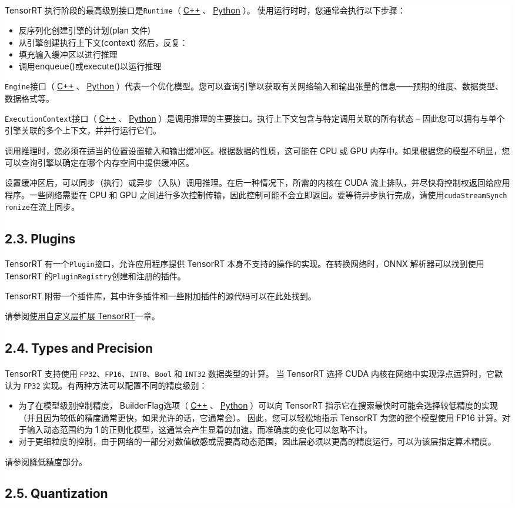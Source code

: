 TensorRT 执行阶段的最高级别接口是`Runtime`（ [C++](https://docs.nvidia.com/deeplearning/tensorrt/api/c_api/classnvinfer1_1_1_i_runtime.html) 、 [Python](https://docs.nvidia.com/deeplearning/tensorrt/api/python_api/infer/Core/Runtime.html) ）。 使用运行时时，您通常会执行以下步骤：

-   反序列化创建引擎的计划(plan 文件)
-   从引擎创建执行上下文(context) 然后，反复：
-   填充输入缓冲区以进行推理
-   调用enqueue()或execute()以运行推理

`Engine`接口（ [C++](https://docs.nvidia.com/deeplearning/tensorrt/api/c_api/classnvinfer1_1_1_i_cuda_engine.html) 、 [Python](https://docs.nvidia.com/deeplearning/tensorrt/api/python_api/infer/Core/Engine.html) ）代表一个优化模型。您可以查询引擎以获取有关网络输入和输出张量的信息——预期的维度、数据类型、数据格式等。

`ExecutionContext`接口（ [C++](https://docs.nvidia.com/deeplearning/tensorrt/api/c_api/classnvinfer1_1_1_i_cuda_engine.html) 、 [Python](https://docs.nvidia.com/deeplearning/tensorrt/api/python_api/infer/Core/Engine.html) ）是调用推理的主要接口。执行上下文包含与特定调用关联的所有状态 – 因此您可以拥有与单个引擎关联的多个上下文，并并行运行它们。

调用推理时，您必须在适当的位置设置输入和输出缓冲区。根据数据的性质，这可能在 CPU 或 GPU 内存中。如果根据您的模型不明显，您可以查询引擎以确定在哪个内存空间中提供缓冲区。

设置缓冲区后，可以同步（执行）或异步（入队）调用推理。在后一种情况下，所需的内核在 CUDA 流上排队，并尽快将控制权返回给应用程序。一些网络需要在 CPU 和 GPU 之间进行多次控制传输，因此控制可能不会立即返回。要等待异步执行完成，请使用`cudaStreamSynchronize`在流上同步。

## [](https://github.com/HeKun-NVIDIA/TensorRT-Developer_Guide_in_Chinese/blob/main/2.TensorRT%E7%9A%84%E8%83%BD%E5%8A%9B/2.TensorRT%E7%9A%84%E8%83%BD%E5%8A%9B.md#23-plugins)2.3. Plugins

TensorRT 有一个`Plugin`接口，允许应用程序提供 TensorRT 本身不支持的操作的实现。在转换网络时，ONNX 解析器可以找到使用 TensorRT 的`PluginRegistry`创建和注册的插件。

TensorRT 附带一个插件库，其中许多插件和一些附加插件的源代码可以在此处找到。

请参阅[使用自定义层扩展 TensorRT](https://docs.nvidia.com/deeplearning/tensorrt/developer-guide/index.html#extending)一章。

## [](https://github.com/HeKun-NVIDIA/TensorRT-Developer_Guide_in_Chinese/blob/main/2.TensorRT%E7%9A%84%E8%83%BD%E5%8A%9B/2.TensorRT%E7%9A%84%E8%83%BD%E5%8A%9B.md#24-types-and-precision)2.4. Types and Precision

TensorRT 支持使用 `FP32`、`FP16`、`INT8`、`Bool` 和 `INT32` 数据类型的计算。 当 TensorRT 选择 CUDA 内核在网络中实现浮点运算时，它默认为 `FP32` 实现。有两种方法可以配置不同的精度级别：

-   为了在模型级别控制精度， BuilderFlag选项（ [C++](https://docs.nvidia.com/deeplearning/tensorrt/api/c_api/namespacenvinfer1.html#abdc74c40fe7a0c3d05d2caeccfbc29c1) 、 [Python](https://docs.nvidia.com/deeplearning/tensorrt/api/python_api/infer/Core/BuilderConfig.html#tensorrt.BuilderFlag) ）可以向 TensorRT 指示它在搜索最快时可能会选择较低精度的实现（并且因为较低的精度通常更快，如果允许的话，它通常会）。 因此，您可以轻松地指示 TensorRT 为您的整个模型使用 FP16 计算。对于输入动态范围约为 1 的正则化模型，这通常会产生显着的加速，而准确度的变化可以忽略不计。
-   对于更细粒度的控制，由于网络的一部分对数值敏感或需要高动态范围，因此层必须以更高的精度运行，可以为该层指定算术精度。

请参阅[降低精度](https://docs.nvidia.com/deeplearning/tensorrt/developer-guide/index.html#reduced-precision)部分。

## [](https://github.com/HeKun-NVIDIA/TensorRT-Developer_Guide_in_Chinese/blob/main/2.TensorRT%E7%9A%84%E8%83%BD%E5%8A%9B/2.TensorRT%E7%9A%84%E8%83%BD%E5%8A%9B.md#25-quantization)2.5. Quantization
